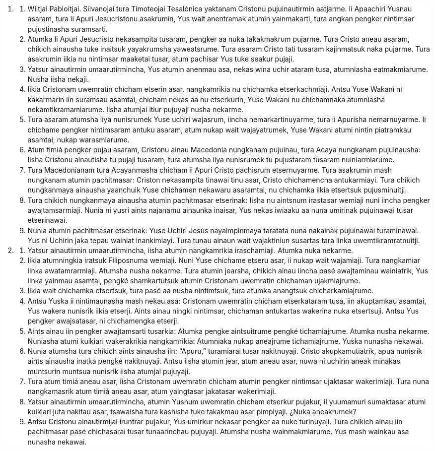 <ol>
  <li>
    <ol>
      <li>Wiitjai Pabloitjai. Silvanojai tura Timoteojai Tesalónica yaktanam Cristonu pujuinautirmin aatjarme. Ii Apaachiri Yusnau asaram, tura ii Apuri Jesucristonu asakrumin, Yus wait anentramak atumin yainmakarti, tura angkan pengker nintimsar pujustinasha suramsarti.</li>
      <li>Atumka Ii Apuri Jesucristo nekasampita tusaram, pengker aa nuka takakmakrum pujarme. Tura Cristo aneau asaram, chikich ainausha tuke inaitsuk yayakrumsha yaweatsrume. Tura asaram Cristo tati tusaram kajinmatsuk naka pujarme. Tura asakrumin iikia nu nintimsar maaketai tusar, atum pachisar Yus tuke seakur pujaji.</li>
      <li>Yatsur ainautirmin umaarutirmincha, Yus atumin anenmau asa, nekas wína uchir ataram tusa, atumniasha eatmakmiarume. Nusha iisha nekaji.</li>
      <li>Iikia Cristonam uwemratin chicham etserin asar, nangkamrikia nu chichamka etserkachmiaji. Antsu Yuse Wakani ni kakarmarin iin suramsau asamtai, chicham nekas aa nu etserkurin, Yuse Wakani nu chichamnaka atumniasha nekamtikramamiarume. Iisha atumjai itiur pujuyaji nusha nekarme.</li>
      <li>Tura asaram atumsha iiya nunisrumek Yuse uchiri wajasrum, iincha nemarkartinuyarme, tura ii Apurisha nemarnuyarme. Ii chichame pengker nintimsaram antuku asaram, atum nukap wait wajayatrumek, Yuse Wakani atumi nintin piatramkau asamtai, nukap warasmiarume.</li>
      <li>Atum timiá pengker pujau asaram, Cristonu ainau Macedonia nungkanam pujuinau, tura Acaya nungkanam pujuinausha: Iisha Cristonu ainautisha tu pujaji tusaram, tura atumsha iiya nunisrumek tu pujustaram tusaram nuiniarmiarume.</li>
      <li>Tura Macedonianam tura Acayanmasha chicham ii Apuri Cristo pachisrum etsernuyarme. Tura asakrumin mash nungkanam atumin pachitmasar: Criston nekasampita tinawai tinu asar, Cristo chichamencha antukarmiayi. Tura chikich nungkanmaya ainausha yaanchuik Yuse chichamen nekawaru asaramtai, nu chichamka iikia etsertsuk pujusminuitji.</li>
      <li>Tura chikich nungkanmaya ainausha atumin pachitmasar etserinak: Iisha nu aintsnum irastasar wemiaji nuni iincha pengker awajtamsarmiaji. Nunia ni yusri aints najanamu ainaunka inaisar, Yus nekas iwiaaku aa nuna umirinak pujuinawai tusar etserinawai.</li>
      <li>Nunia atumin pachitmasar etserinak: Yuse Uchiri Jesús nayaimpinmaya taratata nuna nakainak pujuinawai turaminawai. Yus ni Uchirin jaka tepau wainiat inankimiayi. Tura tunau ainaun wait wajaktiniun susartas tara iinka uwemtikramratnuitji.</li>
    </ol>
  </li>
  <li>
    <ol>
      <li>Yatsur ainautirmin umaarutirmincha, iisha atumin nangkamrikia iraschamiaji. Atumka nuka nekarme.</li>
      <li>Iikia atumningkia iratsuk Filiposnuma wemiaji. Nuni Yuse chichame etseru asar, ii nukap wait wajamiaji. Tura nangkamiar iinka awatamrarmiaji. Atumsha nusha nekarme. Tura atumin jearsha, chikich ainau iincha pasé awajtaminau wainiatrik, Yus iinka yainmau asamtai, pengké shamkartutsuk atumin Cristonam uwemratin chichaman ujakmiajrume.</li>
      <li>Iikia wait chichamka etsertsuk, tura pasé aa nusha nintimtsuk, tura atumka anangtsuk chicharkamiajrume.</li>
      <li>Antsu Yuska ii nintimaunasha mash nekau asa: Cristonam uwemratin chicham etserkataram tusa, iin akuptamkau asamtai, Yus wakera nunisrik iikia etserji. Aints ainau ningki nintimsar, chichaman antukartas wakerina nuka etsertsuji. Antsu Yus pengker awajsatasar, ni chichamengka etserji.</li>
      <li>Aints ainau iin pengker awajtamsarti tusarkia: Atumka pengke aintsuitrume pengké tichamiajrume. Atumka nusha nekarme. Nuniasha atumi kuikiari wakerakrikia nangkamrikia: Atumniaka nukap aneajrume tichamiajrume. Yuska nunasha nekawai.</li>
      <li>Nunia atumsha tura chikich aints ainausha iin: “Apuru,” turamiarai tusar nakitnuyaji. Cristo akupkamutiatrik, apua nunisrik aints ainausha inatka pengké nakitnuyaji. Antsu iisha atumin jear, atum aneau asar, nuwa ni uchirin aneak minakas muntsurin muntsua nunisrik iisha atumjai pujuyaji.</li>
      <li>Tura atum timiá aneau asar, iisha Cristonam uwemratin chicham atumin pengker nintimsar ujaktasar wakerimiaji. Tura nuna nangkamasrik atum timiá aneau asar, atum yaingtasar jakatasar wakerimiaji.</li>
      <li>Yatsur ainautirmin umaarutirmincha, atumin Yusnum uwemratin chicham etserkur pujakur, ii yuumamuri sumaktasar atumi kuikiari juta nakitau asar, tsawaisha tura kashisha tuke takakmau asar pimpiyaji. ¿Nuka aneakrumek?</li>
      <li>Antsu Cristonu ainautirmijai iruntrar pujakur, Yus umirkur nekasar pengker aa nuke turinuyaji. Tura chikich ainau iin pachitmasar pasé chichasarai tusar tunaarinchau pujuyaji. Atumsha nusha wainmakmiarume. Yus mash wainkau asa nunasha nekawai.</li>